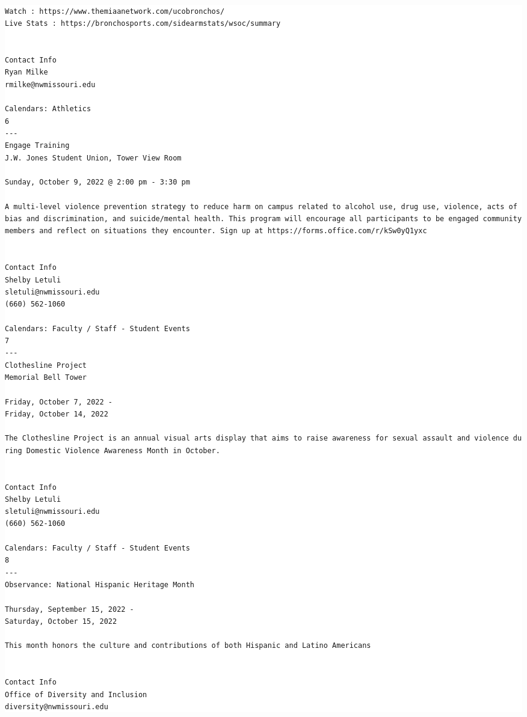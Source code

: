    Watch : https://www.themiaanetwork.com/ucobronchos/
    Live Stats : https://bronchosports.com/sidearmstats/wsoc/summary
    
    
    Contact Info
    Ryan Milke
    rmilke@nwmissouri.edu
    
    Calendars: Athletics 
    6 
    --- 
    Engage Training
    J.W. Jones Student Union, Tower View Room
    
    Sunday, October 9, 2022 @ 2:00 pm - 3:30 pm
    
    A multi-level violence prevention strategy to reduce harm on campus related to alcohol use, drug use, violence, acts of bias and discrimination, and suicide/mental health. This program will encourage all participants to be engaged community members and reflect on situations they encounter. Sign up at https://forms.office.com/r/kSw0yQ1yxc
    
    
    Contact Info
    Shelby Letuli
    sletuli@nwmissouri.edu
    (660) 562-1060
    
    Calendars: Faculty / Staff - Student Events 
    7 
    --- 
    Clothesline Project
    Memorial Bell Tower
    
    Friday, October 7, 2022 -
    Friday, October 14, 2022
    
    The Clothesline Project is an annual visual arts display that aims to raise awareness for sexual assault and violence during Domestic Violence Awareness Month in October.
    
    
    Contact Info
    Shelby Letuli
    sletuli@nwmissouri.edu
    (660) 562-1060
    
    Calendars: Faculty / Staff - Student Events 
    8 
    --- 
    Observance: National Hispanic Heritage Month
    
    Thursday, September 15, 2022 -
    Saturday, October 15, 2022
    
    This month honors the culture and contributions of both Hispanic and Latino Americans
    
    
    Contact Info
    Office of Diversity and Inclusion
    diversity@nwmissouri.edu
    